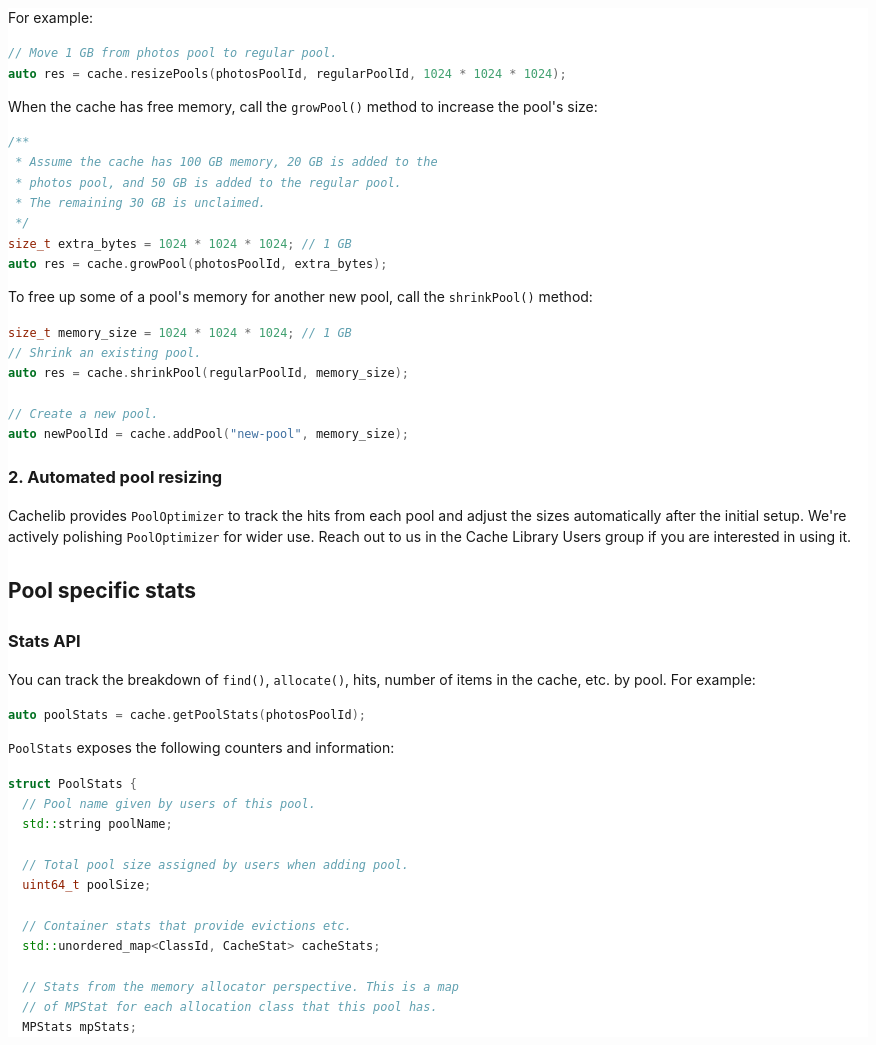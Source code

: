 For example:


```cpp
// Move 1 GB from photos pool to regular pool.
auto res = cache.resizePools(photosPoolId, regularPoolId, 1024 * 1024 * 1024);
```


When the cache has free memory, call the `growPool()` method to increase the pool's size:


```cpp
/**
 * Assume the cache has 100 GB memory, 20 GB is added to the
 * photos pool, and 50 GB is added to the regular pool.
 * The remaining 30 GB is unclaimed.
 */
size_t extra_bytes = 1024 * 1024 * 1024; // 1 GB
auto res = cache.growPool(photosPoolId, extra_bytes);
```


To free up some of a pool's memory for another new pool, call the `shrinkPool()` method:


```cpp
size_t memory_size = 1024 * 1024 * 1024; // 1 GB
// Shrink an existing pool.
auto res = cache.shrinkPool(regularPoolId, memory_size);

// Create a new pool.
auto newPoolId = cache.addPool("new-pool", memory_size);
```


### 2. Automated pool resizing

Cachelib provides `PoolOptimizer` to track the hits from each pool and adjust the sizes automatically after the initial setup. We're actively polishing `PoolOptimizer` for wider use. Reach out to us in the Cache Library Users group if you are interested in using it.

## Pool specific stats

### Stats API

You can track the breakdown of `find()`, `allocate()`, hits, number of items in the cache, etc. by pool. For example:


```cpp
auto poolStats = cache.getPoolStats(photosPoolId);
```


`PoolStats` exposes the following counters and information:


```cpp
struct PoolStats {
  // Pool name given by users of this pool.
  std::string poolName;

  // Total pool size assigned by users when adding pool.
  uint64_t poolSize;

  // Container stats that provide evictions etc.
  std::unordered_map<ClassId, CacheStat> cacheStats;

  // Stats from the memory allocator perspective. This is a map
  // of MPStat for each allocation class that this pool has.
  MPStats mpStats;

```